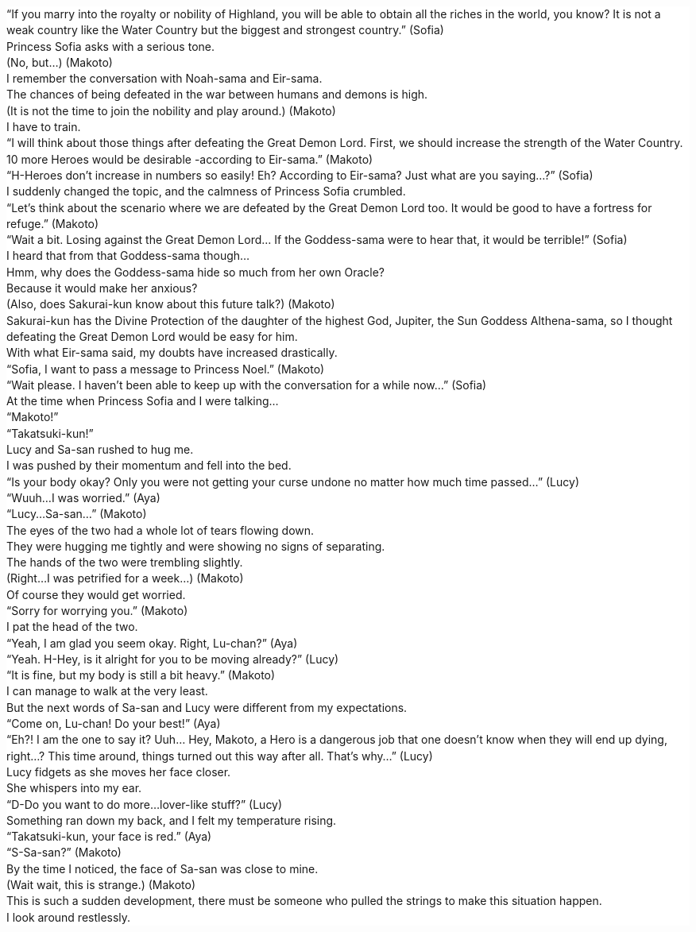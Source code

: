 “If you marry into the royalty or nobility of Highland, you will be able to obtain all the riches in the world, you know? It is not a weak country like the Water Country but the biggest and strongest country.” (Sofia)<br/>
Princess Sofia asks with a serious tone.<br/>
(No, but…) (Makoto)<br/>
I remember the conversation with Noah-sama and Eir-sama.<br/>
The chances of being defeated in the war between humans and demons is high. <br/>
(It is not the time to join the nobility and play around.) (Makoto)<br/>
I have to train.<br/>
“I will think about those things after defeating the Great Demon Lord. First, we should increase the strength of the Water Country. 10 more Heroes would be desirable -according to Eir-sama.” (Makoto)<br/>
“H-Heroes don’t increase in numbers so easily! Eh? According to Eir-sama? Just what are you saying…?” (Sofia)<br/>
I suddenly changed the topic, and the calmness of Princess Sofia crumbled.<br/>
“Let’s think about the scenario where we are defeated by the Great Demon Lord too. It would be good to have a fortress for refuge.” (Makoto)<br/>
“Wait a bit. Losing against the Great Demon Lord… If the Goddess-sama were to hear that, it would be terrible!” (Sofia) <br/>
I heard that from that Goddess-sama though…<br/>
Hmm, why does the Goddess-sama hide so much from her own Oracle? <br/>
Because it would make her anxious?<br/>
(Also, does Sakurai-kun know about this future talk?) (Makoto)<br/>
Sakurai-kun has the Divine Protection of the daughter of the highest God, Jupiter, the Sun Goddess Althena-sama, so I thought defeating the Great Demon Lord would be easy for him.<br/>
With what Eir-sama said, my doubts have increased drastically.<br/>
“Sofia, I want to pass a message to Princess Noel.” (Makoto)<br/>
“Wait please. I haven’t been able to keep up with the conversation for a while now…” (Sofia)<br/>
At the time when Princess Sofia and I were talking…<br/>
“Makoto!” <br/>
“Takatsuki-kun!” <br/>
Lucy and Sa-san rushed to hug me.<br/>
I was pushed by their momentum and fell into the bed.<br/>
“Is your body okay? Only you were not getting your curse undone no matter how much time passed…” (Lucy)<br/>
“Wuuh…I was worried.” (Aya)<br/>
“Lucy…Sa-san…” (Makoto)<br/>
The eyes of the two had a whole lot of tears flowing down.<br/>
They were hugging me tightly and were showing no signs of separating.<br/>
The hands of the two were trembling slightly.<br/>
(Right…I was petrified for a week…) (Makoto)<br/>
Of course they would get worried.<br/>
“Sorry for worrying you.” (Makoto)<br/>
I pat the head of the two.<br/>
“Yeah, I am glad you seem okay. Right, Lu-chan?” (Aya)<br/>
“Yeah. H-Hey, is it alright for you to be moving already?” (Lucy)<br/>
“It is fine, but my body is still a bit heavy.” (Makoto)<br/>
I can manage to walk at the very least.<br/>
But the next words of Sa-san and Lucy were different from my expectations.<br/>
“Come on, Lu-chan! Do your best!” (Aya)<br/>
“Eh?! I am the one to say it? Uuh… Hey, Makoto, a Hero is a dangerous job that one doesn’t know when they will end up dying, right…? This time around, things turned out this way after all. That’s why…” (Lucy)<br/>
Lucy fidgets as she moves her face closer.<br/>
She whispers into my ear.<br/>
“D-Do you want to do more…lover-like stuff?” (Lucy)<br/>
Something ran down my back, and I felt my temperature rising.<br/>
“Takatsuki-kun, your face is red.” (Aya)<br/>
“S-Sa-san?” (Makoto)<br/>
By the time I noticed, the face of Sa-san was close to mine.<br/>
(Wait wait, this is strange.) (Makoto)<br/>
This is such a sudden development, there must be someone who pulled the strings to make this situation happen.<br/>
I look around restlessly.<br/>